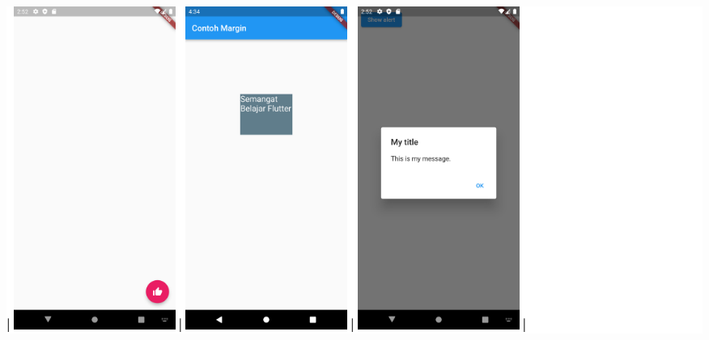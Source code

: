| <img src="./image/4.png" height="400" alt="Screenshot"/>  | <img src="./image/28.png" height="400" alt="Screenshot"/>  | <img src="./image/5.png" height="400" alt="Screenshot"/>  |